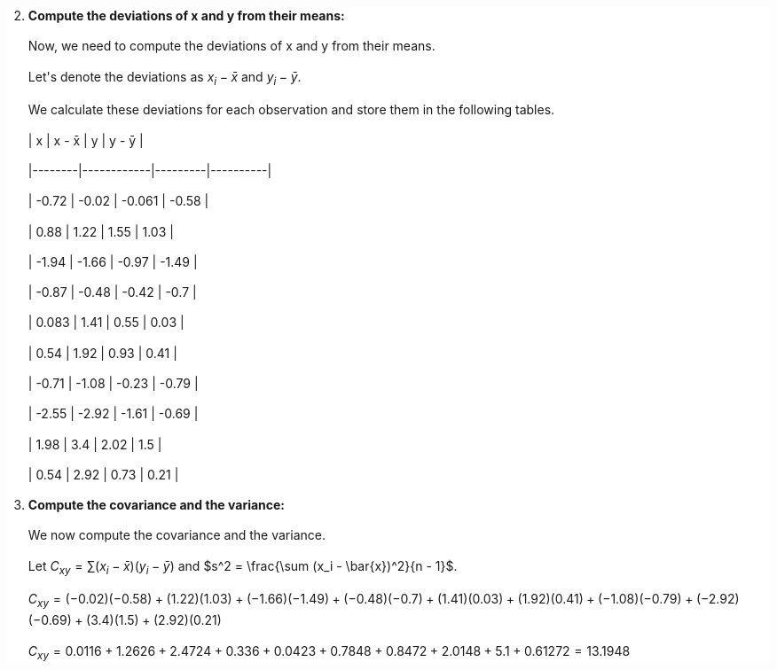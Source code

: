 2. **Compute the deviations of x and y from their means:**



   Now, we need to compute the deviations of x and y from their means.



   Let's denote the deviations as $x_i - \bar{x}$ and $y_i - \bar{y}$.



   We calculate these deviations for each observation and store them in the following tables.



   | x      | x - x̄     | y       | y - ȳ    |

   |--------|------------|---------|----------|

   | -0.72  | -0.02      | -0.061  | -0.58    |

   | 0.88   | 1.22       | 1.55    | 1.03     |

   | -1.94  | -1.66      | -0.97   | -1.49    |

   | -0.87  | -0.48      | -0.42   | -0.7     |

   | 0.083  | 1.41       | 0.55    | 0.03     |

   | 0.54   | 1.92       | 0.93    | 0.41     |

   | -0.71  | -1.08      | -0.23   | -0.79    |

   | -2.55  | -2.92      | -1.61   | -0.69    |

   | 1.98   | 3.4        | 2.02    | 1.5      |

   | 0.54   | 2.92       | 0.73    | 0.21     |



3. **Compute the covariance and the variance:**



   We now compute the covariance and the variance.



   Let $C_{xy} = \sum (x_i - \bar{x})(y_i - \bar{y})$ and $s^2 = \frac{\sum (x_i - \bar{x})^2}{n - 1}$.



   $C_{xy} = (-0.02)(-0.58) + (1.22)(1.03) + (-1.66)(-1.49) + (-0.48)(-0.7) + (1.41)(0.03) + (1.92)(0.41) + (-1.08)(-0.79) + (-2.92)(-0.69) + (3.4)(1.5) + (2.92)(0.21)$

   $C_{xy} = 0.0116 + 1.2626 + 2.4724 + 0.336 + 0.0423 + 0.7848 + 0.8472 + 2.0148 + 5.1 + 0.61272 = 13.1948$

